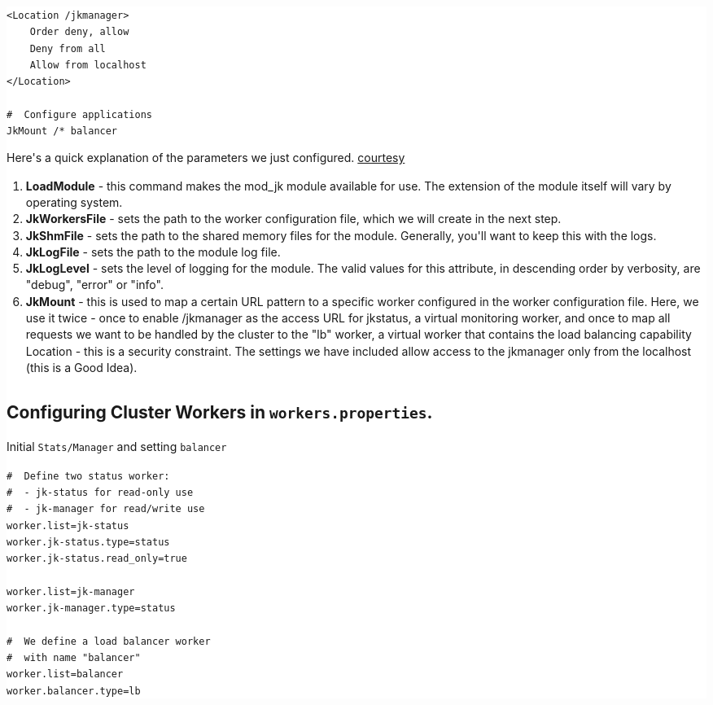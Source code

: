 	<Location /jkmanager>
		Order deny, allow
		Deny from all
		Allow from localhost
	</Location>

	#  Configure applications
	JkMount /* balancer


Here's a quick explanation of the parameters we just configured. [courtesy](https://www.mulesoft.com/tcat/tomcat-clustering)

1. **LoadModule** - this command makes the mod_jk module available for use. The extension of the module itself will vary by operating system.
2. **JkWorkersFile** - sets the path to the worker configuration file, which we will create in the next step.
3. **JkShmFile** - sets the path to the shared memory files for the module. Generally, you'll want to keep this with the logs.
4. **JkLogFile** - sets the path to the module log file.
5. **JkLogLevel** - sets the level of logging for the module. The valid values for this attribute, in descending order by verbosity, are "debug", "error" or "info".
6. **JkMount** - this is used to map a certain URL pattern to a specific worker configured in the worker configuration file. Here, we use it twice - once to enable /jkmanager as the access URL for jkstatus, a virtual monitoring worker, and once to map all requests we want to be handled by the cluster to the "lb" worker, a virtual worker that contains the load balancing capability
Location - this is a security constraint. The settings we have included allow access to the jkmanager only from the localhost (this is a Good Idea).


##  Configuring Cluster Workers in `workers.properties`.

Initial `Stats/Manager` and setting `balancer`

	#  Define two status worker:
	#  - jk-status for read-only use
	#  - jk-manager for read/write use
	worker.list=jk-status
	worker.jk-status.type=status
	worker.jk-status.read_only=true

	worker.list=jk-manager
	worker.jk-manager.type=status

	#  We define a load balancer worker
	#  with name "balancer"
	worker.list=balancer
	worker.balancer.type=lb
